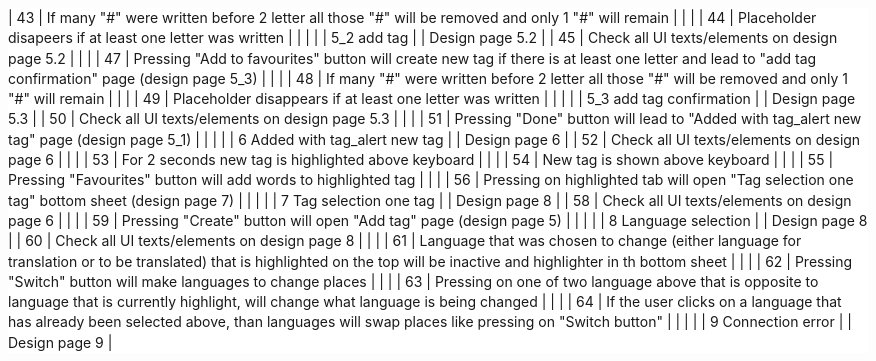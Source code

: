 | 43 | If many "#" were written before 2 letter all those "#" will be removed and only 1 "#" will remain                                                                                       |             |                     |
| 44 | Placeholder disapeers if at least one letter was written                                                                                                                                |             |                     |
|    | 5_2 add tag                                                                                                                                                                             |             | Design page 5.2     |
| 45 | Check all UI texts/elements on design page 5.2                                                                                                                                          |             |                     |
| 47 | Pressing "Add to favourites" button will create new tag if there is at least one letter and lead to "add tag confirmation" page (design page 5_3)                                       |             |                     |
| 48 | If many "#" were written before 2 letter all those "#" will be removed and only 1 "#" will remain                                                                                       |             |                     |
| 49 | Placeholder disappears if at least one letter was written                                                                                                                               |             |                     |
|    | 5_3 add tag confirmation                                                                                                                                                                |             | Design page 5.3     |
| 50 | Check all UI texts/elements on design page 5.3                                                                                                                                          |             |                     |
| 51 | Pressing "Done" button will lead to "Added with tag_alert new tag" page (design page 5_1)                                                                                               |             |                     |
|    | 6 Added with tag_alert new tag                                                                                                                                                          |             | Design page 6       |
| 52 | Check all UI texts/elements on design page 6                                                                                                                                            |             |                     |
| 53 | For 2 seconds new tag is highlighted above keyboard                                                                                                                                     |             |                     |
| 54 | New tag is shown above keyboard                                                                                                                                                         |             |                     |
| 55 | Pressing "Favourites" button will add words to highlighted tag                                                                                                                          |             |                     |
| 56 | Pressing on highlighted tab will open "Tag selection one tag" bottom sheet (design page 7)                                                                                              |             |                     |
|    | 7 Tag selection one tag                                                                                                                                                                 |             | Design page 8       |
| 58 | Check all UI texts/elements on design page 6                                                                                                                                            |             |                     |
| 59 | Pressing "Create" button will open "Add tag" page (design page 5)                                                                                                                       |             |                     |
|    | 8 Language selection                                                                                                                                                                    |             | Design page 8       |
| 60 | Check all UI texts/elements on design page 8                                                                                                                                            |             |                     |
| 61 | Language that was chosen to change (either language for translation or to be translated) that is highlighted on the top will be inactive and highlighter in th bottom sheet             |             |                     |
| 62 | Pressing "Switch" button will make languages to change places                                                                                                                           |             |                     |
| 63 | Pressing on one of two language above that is opposite to language that is currently highlight, will change what language is being changed                                              |             |                     |
| 64 | If the user clicks on a language that has already been selected above, than languages will swap places like pressing on "Switch button"                                                 |             |                     |
|    | 9 Connection error                                                                                                                                                                      |             | Design page 9       |